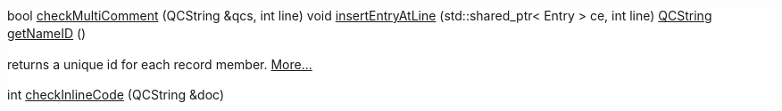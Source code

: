 <tr class="doxyMemberIndexItem">
<td class="doxyMemberIndexItemType" align="left" valign="top">bool</td>
<td class="doxyMemberIndexItemName" align="left" valign="top"><a href="#ab3687656c1045cb4c1c5177bbab2c83e">checkMultiComment</a> (QCString &amp;qcs, int line)</td>
</tr>
<tr class="doxyMemberIndexDescription">
<td class="doxyMemberIndexDescriptionLeft"></td>
<td class="doxyMemberIndexDescriptionRight">
</td>
</tr>
<tr class="doxyMemberIndexSeparator">
<td class="doxyMemberIndexSeparator" colspan="2"></td>
</tr>

<tr class="doxyMemberIndexItem">
<td class="doxyMemberIndexItemType" align="left" valign="top">void</td>
<td class="doxyMemberIndexItemName" align="left" valign="top"><a href="#a745036e883331351a306bae43e27c1a4">insertEntryAtLine</a> (std::shared_ptr&lt; Entry &gt; ce, int line)</td>
</tr>
<tr class="doxyMemberIndexDescription">
<td class="doxyMemberIndexDescriptionLeft"></td>
<td class="doxyMemberIndexDescriptionRight">
</td>
</tr>
<tr class="doxyMemberIndexSeparator">
<td class="doxyMemberIndexSeparator" colspan="2"></td>
</tr>

<tr class="doxyMemberIndexItem">
<td class="doxyMemberIndexItemType" align="left" valign="top"><a href="/web-doxygen/docs/api/classes/qcstring">QCString</a></td>
<td class="doxyMemberIndexItemName" align="left" valign="top"><a href="#ada253943236861987284e1b340603dbd">getNameID</a> ()</td>
</tr>
<tr class="doxyMemberIndexDescription">
<td class="doxyMemberIndexDescriptionLeft"></td>
<td class="doxyMemberIndexDescriptionRight">
<p>returns a unique id for each record member. <a href="#ada253943236861987284e1b340603dbd">More...</a></p>
</td>
</tr>
<tr class="doxyMemberIndexSeparator">
<td class="doxyMemberIndexSeparator" colspan="2"></td>
</tr>

<tr class="doxyMemberIndexItem">
<td class="doxyMemberIndexItemType" align="left" valign="top">int</td>
<td class="doxyMemberIndexItemName" align="left" valign="top"><a href="#a18ea453a7fdcb15b665135112de6ff06">checkInlineCode</a> (QCString &amp;doc)</td>
</tr>
<tr class="doxyMemberIndexDescription">
<td class="doxyMemberIndexDescriptionLeft"></td>
<td class="doxyMemberIndexDescriptionRight">
</td>
</tr>
<tr class="doxyMemberIndexSeparator">
<td class="doxyMemberIndexSeparator" colspan="2"></td>
</tr>
